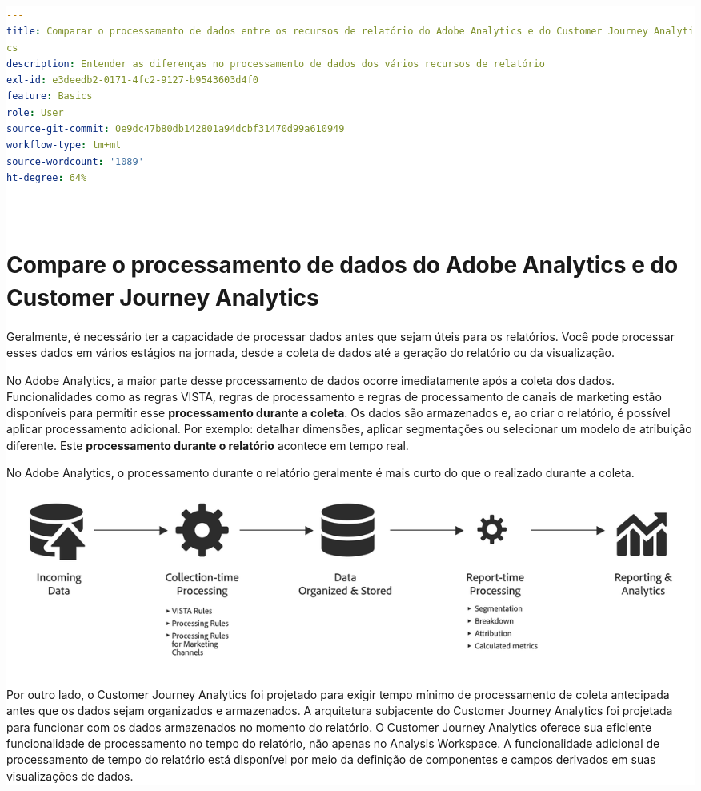 ```yaml
---
title: Comparar o processamento de dados entre os recursos de relatório do Adobe Analytics e do Customer Journey Analytics
description: Entender as diferenças no processamento de dados dos vários recursos de relatório
exl-id: e3deedb2-0171-4fc2-9127-b9543603d4f0
feature: Basics
role: User
source-git-commit: 0e9dc47b80db142801a94dcbf31470d99a610949
workflow-type: tm+mt
source-wordcount: '1089'
ht-degree: 64%

---
```


# Compare o processamento de dados do Adobe Analytics e do Customer Journey Analytics

Geralmente, é necessário ter a capacidade de processar dados antes que sejam úteis para os relatórios. Você pode processar esses dados em vários estágios na jornada, desde a coleta de dados até a geração do relatório ou da visualização.

No Adobe Analytics, a maior parte desse processamento de dados ocorre imediatamente após a coleta dos dados. Funcionalidades como as regras VISTA, regras de processamento e regras de processamento de canais de marketing estão disponíveis para permitir esse **processamento durante a coleta**.
Os dados são armazenados e, ao criar o relatório, é possível aplicar processamento adicional. Por exemplo: detalhar dimensões, aplicar segmentações ou selecionar um modelo de atribuição diferente. Este **processamento durante o relatório** acontece em tempo real.

No Adobe Analytics, o processamento durante o relatório geralmente é mais curto do que o realizado durante a coleta.

![Processamento durante a coleta do Adobe Analytics](../assets/aa-processing.png)

Por outro lado, o Customer Journey Analytics foi projetado para exigir tempo mínimo de processamento de coleta antecipada antes que os dados sejam organizados e armazenados. A arquitetura subjacente do Customer Journey Analytics foi projetada para funcionar com os dados armazenados no momento do relatório. O Customer Journey Analytics oferece sua eficiente funcionalidade de processamento no tempo do relatório, não apenas no Analysis Workspace. A funcionalidade adicional de processamento de tempo do relatório está disponível por meio da definição de [componentes](/help/data-views/component-settings/overview.md) e [campos derivados](/help/data-views/derived-fields/derived-fields.md) em suas visualizações de dados.
